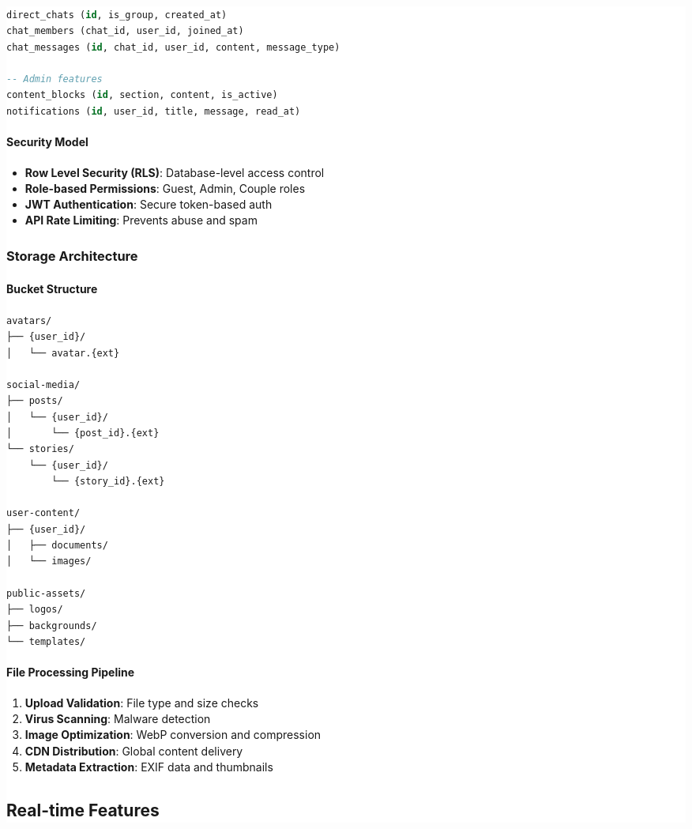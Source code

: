 ```sql
direct_chats (id, is_group, created_at)
chat_members (chat_id, user_id, joined_at)
chat_messages (id, chat_id, user_id, content, message_type)

-- Admin features
content_blocks (id, section, content, is_active)
notifications (id, user_id, title, message, read_at)
```

#### Security Model

- **Row Level Security (RLS)**: Database-level access control
- **Role-based Permissions**: Guest, Admin, Couple roles
- **JWT Authentication**: Secure token-based auth
- **API Rate Limiting**: Prevents abuse and spam

### Storage Architecture

#### Bucket Structure

```
avatars/
├── {user_id}/
│   └── avatar.{ext}

social-media/
├── posts/
│   └── {user_id}/
│       └── {post_id}.{ext}
└── stories/
    └── {user_id}/
        └── {story_id}.{ext}

user-content/
├── {user_id}/
│   ├── documents/
│   └── images/

public-assets/
├── logos/
├── backgrounds/
└── templates/
```

#### File Processing Pipeline

1. **Upload Validation**: File type and size checks
2. **Virus Scanning**: Malware detection
3. **Image Optimization**: WebP conversion and compression
4. **CDN Distribution**: Global content delivery
5. **Metadata Extraction**: EXIF data and thumbnails

## Real-time Features
